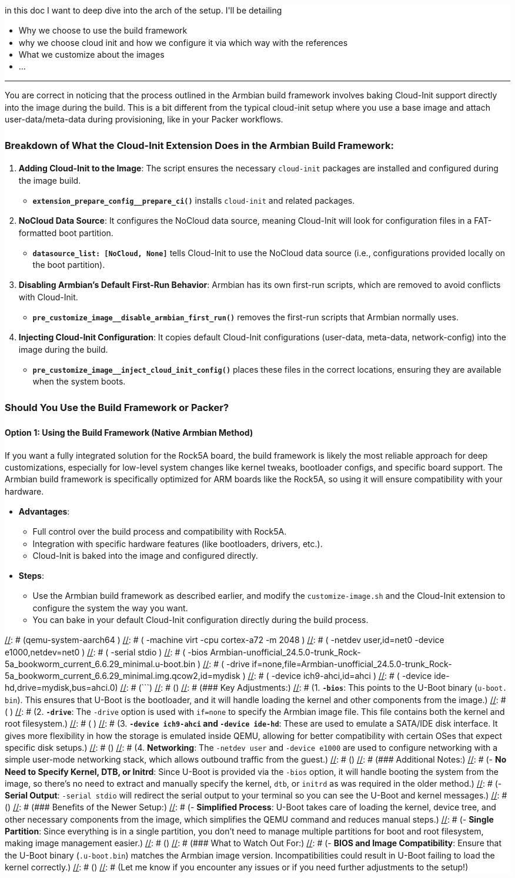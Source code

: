 in this doc I want to deep dive into the arch of the setup. I'll be detailing

- Why we choose to use the build framework
- why we choose cloud init and how we configure it via which way with the references
- What we customize about the images
- ...




---


You are correct in noticing that the process outlined in the Armbian build framework involves baking Cloud-Init support directly into the image during the build. This is a bit different from the typical cloud-init setup where you use a base image and attach user-data/meta-data during provisioning, like in your Packer workflows.

### Breakdown of What the Cloud-Init Extension Does in the Armbian Build Framework:
1. **Adding Cloud-Init to the Image**: The script ensures the necessary `cloud-init` packages are installed and configured during the image build.
   - **`extension_prepare_config__prepare_ci()`** installs `cloud-init` and related packages.
   
2. **NoCloud Data Source**: It configures the NoCloud data source, meaning Cloud-Init will look for configuration files in a FAT-formatted boot partition.
   - **`datasource_list: [NoCloud, None]`** tells Cloud-Init to use the NoCloud data source (i.e., configurations provided locally on the boot partition).

3. **Disabling Armbian’s Default First-Run Behavior**: Armbian has its own first-run scripts, which are removed to avoid conflicts with Cloud-Init.
   - **`pre_customize_image__disable_armbian_first_run()`** removes the first-run scripts that Armbian normally uses.

4. **Injecting Cloud-Init Configuration**: It copies default Cloud-Init configurations (user-data, meta-data, network-config) into the image during the build.
   - **`pre_customize_image__inject_cloud_init_config()`** places these files in the correct locations, ensuring they are available when the system boots.

### Should You Use the Build Framework or Packer?

#### Option 1: **Using the Build Framework** (Native Armbian Method)
If you want a fully integrated solution for the Rock5A board, the build framework is likely the most reliable approach for deep customizations, especially for low-level system changes like kernel tweaks, bootloader configs, and specific board support. The Armbian build framework is specifically optimized for ARM boards like the Rock5A, so using it will ensure compatibility with your hardware.

- **Advantages**:
  - Full control over the build process and compatibility with Rock5A.
  - Integration with specific hardware features (like bootloaders, drivers, etc.).
  - Cloud-Init is baked into the image and configured directly.

- **Steps**:
  - Use the Armbian build framework as described earlier, and modify the `customize-image.sh` and the Cloud-Init extension to configure the system the way you want.
  - You can bake in your default Cloud-Init configuration directly during the build process.
  

[//]: # (#### 4. **Build the Image**)
[//]: # ()
[//]: # (Once your patch is set up, you can build the image using the Armbian build framework as normal:)
[//]: # ()
[//]: # (1. Run the build process:)
[//]: # (   ```bash)
[//]: # (   sudo ./compile.sh)
[//]: # (   ```)
[//]: # ()
[//]: # (2. During the build process:)
[//]: # (   - Select the **Rock5A board**.)
[//]: # (   - Choose the **Ubuntu-based OS** you want to use.)
[//]: # (   - Select **Server** image type for a minimal configuration.)
[//]: # (   - The build will pick up your custom Cloud-Init extension and include it in the final image.)
[//]: # ()
[//]: # (#### 5. **Use Packer to Add Additional Customizations**)
[//]: # ()
[//]: # (Once the image is built with Cloud-Init already pre-configured, you can further customize it using Packer. You can set up a Packer template to add extra software or run scripts on the first boot.)
[//]: # ()
[//]: # (1. **Create a Packer Template**:)
[//]: # (   Example Packer template:)
[//]: # (   ```json)
[//]: # (   {)
[//]: # (     "variables": {)
[//]: # (       "image": "output/images/Armbian_Rock5A.img")
[//]: # (     },)
[//]: # (     "builders": [)
[//]: # (       {)
[//]: # (         "type": "qemu",)
[//]: # (         "accelerator": "kvm",)
[//]: # (         "format": "raw",)
[//]: # (         "ssh_username": "michiel",)
[//]: # (         "ssh_private_key_file": "~/.ssh/id_rsa",)
[//]: # (         "image_path": "{{user `image`}}",)
[//]: # (         "disk_interface": "virtio",)
[//]: # (         "communicator": "ssh")
[//]: # (       })
[//]: # (     ],)
[//]: # (     "provisioners": [)
[//]: # (       {)
[//]: # (         "type": "shell",)
[//]: # (         "inline": [)
[//]: # (           "sudo apt-get update",)
[//]: # (           "sudo apt-get install -y docker.io",)
[//]: # (           "echo 'Docker installed and ready!'")
[//]: # (         ])
[//]: # (       })
[//]: # (     ])
[//]: # (   })
[//]: # (   ```)
[//]: # ()
[//]: # (2. **Run Packer**:)
[//]: # (   Run Packer to further customize the image:)
[//]: # (   ```bash)
[//]: # (   packer build -var "image=output/images/Armbian_Rock5A.img" your_packer_template.json)
[//]: # (   ```)
[//]: # ()
[//]: # (This will allow you to provision additional software on top of the base image that was created using your custom Cloud-Init configuration.)
[//]: # ()
[//]: # (### Summary)
[//]: # ()
[//]: # (- **Create a custom Cloud-Init extension**: In `userpatches/extensions/cloud-init` and customize the Cloud-Init configuration &#40;`user-data`, `meta-data`, `network-config`&#41;.)
[//]: # (- **Modify `userpatches/lib.config`** to enable your extension during the build process.)
[//]: # (- **Run the Armbian build framework** to create the image with Cloud-Init baked in.)
[//]: # (- **Use Packer** for further customizations &#40;e.g., installing software or running custom scripts&#41;.)
[//]: # ()
[//]: # (This workflow allows you to organize your custom Cloud-Init changes in the `userpatches` directory, keeping your changes clean and manageable. Let me know if you need more details on any step!)
[//]: # ()
[//]: # (# Differences in new and old boot method)
[//]: # ()
[//]: # (It sounds like you're working with a newer Armbian image setup where everything is contained in a single partition. The command you're referring to from 2024 includes the use of **U-Boot**, **QEMU**, and a single-partition setup, which simplifies things compared to older multi-partition images.)
[//]: # ()
[//]: # (Let’s break down the key differences and how you can adapt this for your current setup with the Rock5A.)
[//]: # ()
[//]: # (### Differences Between the 2021 and 2024 QEMU Commands)
[//]: # ()
[//]: # (1. **Single Partition Setup**:)
[//]: # (   - In the newer images, Armbian may place everything &#40;bootloader, kernel, root filesystem&#41; into a single partition, meaning there’s no need to separately mount the boot partition to access the kernel, `dtb`, or `initrd`.)
[//]: # (   - This simplifies the command since the single image contains everything.)
[//]: # ()
[//]: # (2. **U-Boot Directly with `-bios`**:)
[//]: # (   - In the 2024 command, U-Boot is directly provided using the `-bios` argument, which allows QEMU to use the U-Boot binary as the bootloader without needing to specify a kernel or `dtb` separately.)
[//]: # (   - **Older Method**: In 2021, you had to manually specify the kernel, `dtb`, and `initrd`. With U-Boot handling the boot process, this is not needed anymore.)
[//]: # ()
[//]: # (3. **Using AHCI &#40;SATA&#41; and IDE Disk**:)
[//]: # (   - The newer QEMU command is setting up a disk interface using **AHCI &#40;Advanced Host Controller Interface&#41;** with an **IDE hard drive** attached. This mimics a more typical SATA disk interface.)
[//]: # (   - This can be helpful for emulating a more realistic system setup as seen on physical boards.)
[//]: # ()
[//]: # (### Adjusted QEMU Command for Your Rock5A Setup)
[//]: # ()
[//]: # (If you’re using a U-Boot image, and your Armbian image is packed into a single partition &#40;like in the 2024 command&#41;, you can use a similar approach.)
[//]: # ()
[//]: # (Here’s a QEMU command adapted for your Rock5A setup:)
[//]: # ()
[//]: # (```bash)
[//]: # (qemu-system-aarch64 \)
[//]: # (    -machine virt -cpu cortex-a72 -m 2048 \)
[//]: # (    -netdev user,id=net0 -device e1000,netdev=net0 \)
[//]: # (    -serial stdio \)
[//]: # (    -bios Armbian-unofficial_24.5.0-trunk_Rock-5a_bookworm_current_6.6.29_minimal.u-boot.bin \)
[//]: # (    -drive if=none,file=Armbian-unofficial_24.5.0-trunk_Rock-5a_bookworm_current_6.6.29_minimal.img.qcow2,id=mydisk \)
[//]: # (    -device ich9-ahci,id=ahci \)
[//]: # (    -device ide-hd,drive=mydisk,bus=ahci.0)
[//]: # (```)
[//]: # ()
[//]: # (### Key Adjustments:)
[//]: # (1. **`-bios`**: This points to the U-Boot binary &#40;`u-boot.bin`&#41;. This ensures that U-Boot is the bootloader, and it will handle loading the kernel and other components from the image.)
[//]: # (   )
[//]: # (2. **`-drive`**: The `-drive` option is used with `if=none` to specify the Armbian image file. This file contains both the kernel and root filesystem.)
[//]: # (   )
[//]: # (3. **`-device ich9-ahci` and `-device ide-hd`**: These are used to emulate a SATA/IDE disk interface. It gives more flexibility in how the storage is emulated inside QEMU, allowing for better compatibility with certain OSes that expect specific disk setups.)
[//]: # ()
[//]: # (4. **Networking**: The `-netdev user` and `-device e1000` are used to configure networking with a simple user-mode networking stack, which allows outbound traffic from the guest.)
[//]: # ()
[//]: # (### Additional Notes:)
[//]: # (- **No Need to Specify Kernel, DTB, or Initrd**: Since U-Boot is provided via the `-bios` option, it will handle booting the system from the image, so there’s no need to extract and manually specify the kernel, `dtb`, or `initrd` as was required in the older method.)
[//]: # (- **Serial Output**: `-serial stdio` will redirect the serial output to your terminal so you can see the U-Boot and kernel messages.)
[//]: # ()
[//]: # (### Benefits of the Newer Setup:)
[//]: # (- **Simplified Process**: U-Boot takes care of loading the kernel, device tree, and other necessary components from the image, which simplifies the QEMU command and reduces manual steps.)
[//]: # (- **Single Partition**: Since everything is in a single partition, you don’t need to manage multiple partitions for boot and root filesystem, making image management easier.)
[//]: # ()
[//]: # (### What to Watch Out For:)
[//]: # (- **BIOS and Image Compatibility**: Ensure that the U-Boot binary &#40;`.u-boot.bin`&#41; matches the Armbian image version. Incompatibilities could result in U-Boot failing to load the kernel correctly.)
[//]: # ()
[//]: # (Let me know if you encounter any issues or if you need further adjustments to the setup!)